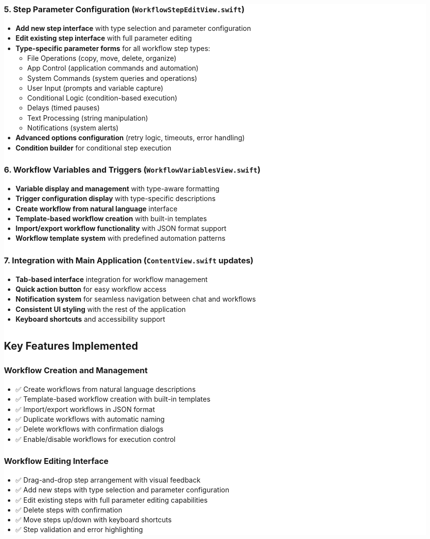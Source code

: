 ### 5. Step Parameter Configuration (`WorkflowStepEditView.swift`)
- **Add new step interface** with type selection and parameter configuration
- **Edit existing step interface** with full parameter editing
- **Type-specific parameter forms** for all workflow step types:
  - File Operations (copy, move, delete, organize)
  - App Control (application commands and automation)
  - System Commands (system queries and operations)
  - User Input (prompts and variable capture)
  - Conditional Logic (condition-based execution)
  - Delays (timed pauses)
  - Text Processing (string manipulation)
  - Notifications (system alerts)
- **Advanced options configuration** (retry logic, timeouts, error handling)
- **Condition builder** for conditional step execution

### 6. Workflow Variables and Triggers (`WorkflowVariablesView.swift`)
- **Variable display and management** with type-aware formatting
- **Trigger configuration display** with type-specific descriptions
- **Create workflow from natural language** interface
- **Template-based workflow creation** with built-in templates
- **Import/export workflow functionality** with JSON format support
- **Workflow template system** with predefined automation patterns

### 7. Integration with Main Application (`ContentView.swift` updates)
- **Tab-based interface** integration for workflow management
- **Quick action button** for easy workflow access
- **Notification system** for seamless navigation between chat and workflows
- **Consistent UI styling** with the rest of the application
- **Keyboard shortcuts** and accessibility support

## Key Features Implemented

### Workflow Creation and Management
- ✅ Create workflows from natural language descriptions
- ✅ Template-based workflow creation with built-in templates
- ✅ Import/export workflows in JSON format
- ✅ Duplicate workflows with automatic naming
- ✅ Delete workflows with confirmation dialogs
- ✅ Enable/disable workflows for execution control

### Workflow Editing Interface
- ✅ Drag-and-drop step arrangement with visual feedback
- ✅ Add new steps with type selection and parameter configuration
- ✅ Edit existing steps with full parameter editing capabilities
- ✅ Delete steps with confirmation
- ✅ Move steps up/down with keyboard shortcuts
- ✅ Step validation and error highlighting
